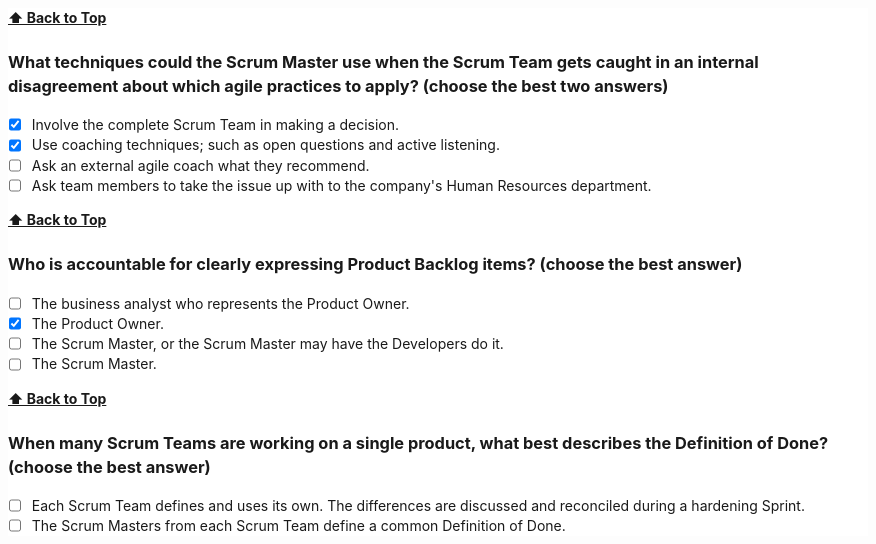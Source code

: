 **[⬆ Back to Top](#table-of-contents)**

### What techniques could the Scrum Master use when the Scrum Team gets caught in an internal disagreement about which agile practices to apply? (choose the best two answers)

- [x] Involve the complete Scrum Team in making a decision.
- [x] Use coaching techniques; such as open questions and active listening.
- [ ] Ask an external agile coach what they recommend.
- [ ] Ask team members to take the issue up with to the company's Human Resources department.

**[⬆ Back to Top](#table-of-contents)**

### Who is accountable for clearly expressing Product Backlog items? (choose the best answer)

- [ ] The business analyst who represents the Product Owner.
- [x] The Product Owner.
- [ ] The Scrum Master, or the Scrum Master may have the Developers do it.
- [ ] The Scrum Master.

**[⬆ Back to Top](#table-of-contents)**

### When many Scrum Teams are working on a single product, what best describes the Definition of Done? (choose the best answer)

- [ ] Each Scrum Team defines and uses its own. The differences are discussed and reconciled during a hardening Sprint.
- [ ] The Scrum Masters from each Scrum Team define a common Definition of Done.
